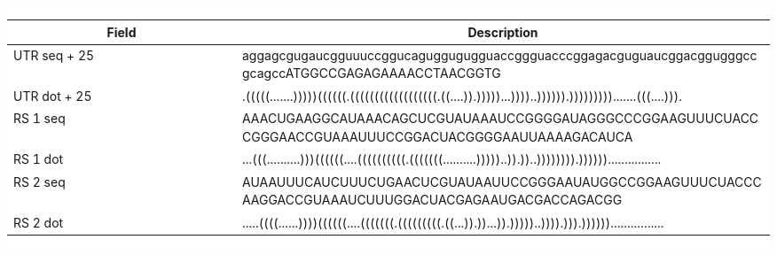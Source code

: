 
<div style="overflow-x:auto;">

<table>
<colgroup>
<col width="30%" />
<col width="70%" />
</colgroup>
<thead>
<tr class="header">
<th>Field</th>
<th>Description</th>
</tr>
</thead>
<tbody>
<tr>
<td markdown="span">UTR seq + 25 </td>
<td markdown="span"> aggagcgugaucgguuuccggucaguggugugguaccggguacccggagacguguaucggacggugggccgcagccATGGCCGAGAGAAAACCTAACGGTG </td>
</tr>
<tr>
<td markdown="span">UTR dot + 25  </td>
<td markdown="span"> .(((((.......)))))((((((.((((((((((((((((((.((....)).)))))...))))..)))))).))))))))).......(((....))).
</td>
</tr>


<tr>
<td markdown="span">RS 1 seq </td>
<td markdown="span"> AAACUGAAGGCAUAAACAGCUCGUAUAAAUCCGGGGAUAGGGCCCGGAAGUUUCUACCCGGGAACCGUAAAUUUCCGGACUACGGGGAAUUAAAAGACAUCA
</td>
</tr>


<tr>
<td markdown="span">RS 1 dot </td>
<td markdown="span"> ...(((..........)))((((((....((((((((((.(((((((..........)))))..)).))..)))))))).))))))................
</td>
</tr>


<tr>
<td markdown="span">RS 2 seq </td>
<td markdown="span"> AUAAUUUCAUCUUUCUGAACUCGUAUAAUUCCGGGAAUAUGGCCGGAAGUUUCUACCCAAGGACCGUAAAUCUUUGGACUACGAGAAUGACGACCAGACGG
</td>
</tr>


<tr>
<td markdown="span">RS 2 dot </td>
<td markdown="span"> .....((((......))))((((((....(((((((.(((((((((.((...)).))...)).)))))..)))).))).))))))................
</td>
</tr>
